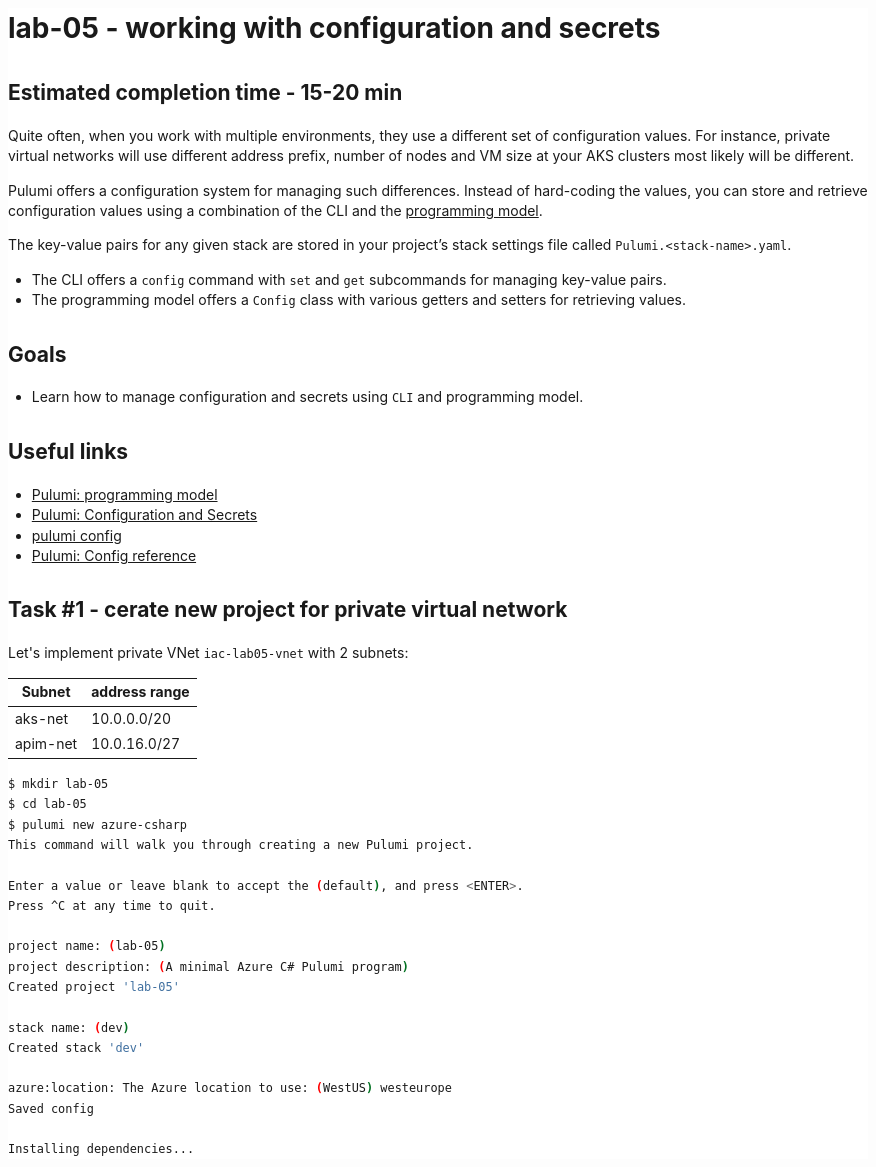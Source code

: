 # lab-05 - working with configuration and secrets

## Estimated completion time - 15-20 min

Quite often, when you work with multiple environments, they use a different set of configuration values. For instance, private virtual networks will use different address prefix, number of nodes and VM size at your AKS clusters most likely will be different.

Pulumi offers a configuration system for managing such differences. Instead of hard-coding the values, you can store and retrieve configuration values using a combination of the CLI and the [programming model](https://www.pulumi.com/docs/intro/concepts/programming-model/).

The key-value pairs for any given stack are stored in your project’s stack settings file called `Pulumi.<stack-name>.yaml`.

* The CLI offers a `config` command with `set` and `get` subcommands for managing key-value pairs.
* The programming model offers a `Config` class with various getters and setters for retrieving values.

## Goals

* Learn how to manage configuration and secrets using `CLI` and programming model.

## Useful links

* [Pulumi: programming model](https://www.pulumi.com/docs/intro/concepts/programming-model/)
* [Pulumi: Configuration and Secrets](https://www.pulumi.com/docs/intro/concepts/config/)
* [pulumi config](https://www.pulumi.com/docs/reference/cli/pulumi_config/)
* [Pulumi: Config reference](https://www.pulumi.com/docs/intro/concepts/programming-model/#config)

## Task #1 - cerate new project for private virtual network

Let's implement private VNet `iac-lab05-vnet` with 2 subnets:

Subnet | address range
----|----
aks-net | 10.0.0.0/20
apim-net | 10.0.16.0/27

```bash
$ mkdir lab-05
$ cd lab-05
$ pulumi new azure-csharp
This command will walk you through creating a new Pulumi project.

Enter a value or leave blank to accept the (default), and press <ENTER>.
Press ^C at any time to quit.

project name: (lab-05)
project description: (A minimal Azure C# Pulumi program)
Created project 'lab-05'

stack name: (dev)
Created stack 'dev'

azure:location: The Azure location to use: (WestUS) westeurope
Saved config

Installing dependencies...
```
